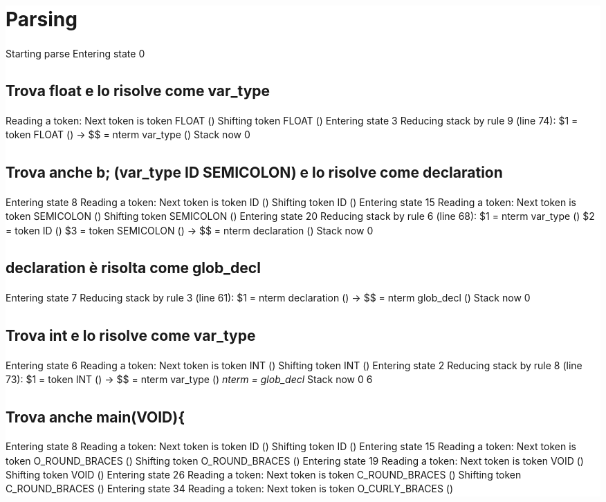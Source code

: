 # Parsing
Starting parse
Entering state 0
## Trova float e lo risolve come var_type
  Reading a token: Next token is token FLOAT ()
  Shifting token FLOAT ()
  Entering state 3
  Reducing stack by rule 9 (line 74):
     $1 = token FLOAT ()
  -> $$ = nterm var_type ()
  Stack now 0
## Trova anche b; (var_type ID SEMICOLON) e lo risolve come declaration 
  Entering state 8
  Reading a token: Next token is token ID ()
  Shifting token ID ()
  Entering state 15
  Reading a token: Next token is token SEMICOLON ()
  Shifting token SEMICOLON ()
  Entering state 20
  Reducing stack by rule 6 (line 68):
     $1 = nterm var_type ()
     $2 = token ID ()
     $3 = token SEMICOLON ()
  -> $$ = nterm declaration ()
  Stack now 0
## declaration è risolta come glob_decl
  Entering state 7
  Reducing stack by rule 3 (line 61):
     $1 = nterm declaration ()
  -> $$ = nterm glob_decl ()
  Stack now 0
## Trova int e lo risolve come var_type
  Entering state 6
  Reading a token: Next token is token INT ()
  Shifting token INT ()
  Entering state 2
  Reducing stack by rule 8 (line 73):
     $1 = token INT ()
  -> $$ = nterm var_type ()         *nterm = glob_decl*
  Stack now 0 6
## Trova anche main(VOID){
  Entering state 8
  Reading a token: Next token is token ID ()
  Shifting token ID ()
  Entering state 15
  Reading a token: Next token is token O_ROUND_BRACES ()
  Shifting token O_ROUND_BRACES ()
  Entering state 19
  Reading a token: Next token is token VOID ()
  Shifting token VOID ()
  Entering state 26
  Reading a token: Next token is token C_ROUND_BRACES ()
  Shifting token C_ROUND_BRACES ()
  Entering state 34
  Reading a token: Next token is token O_CURLY_BRACES ()